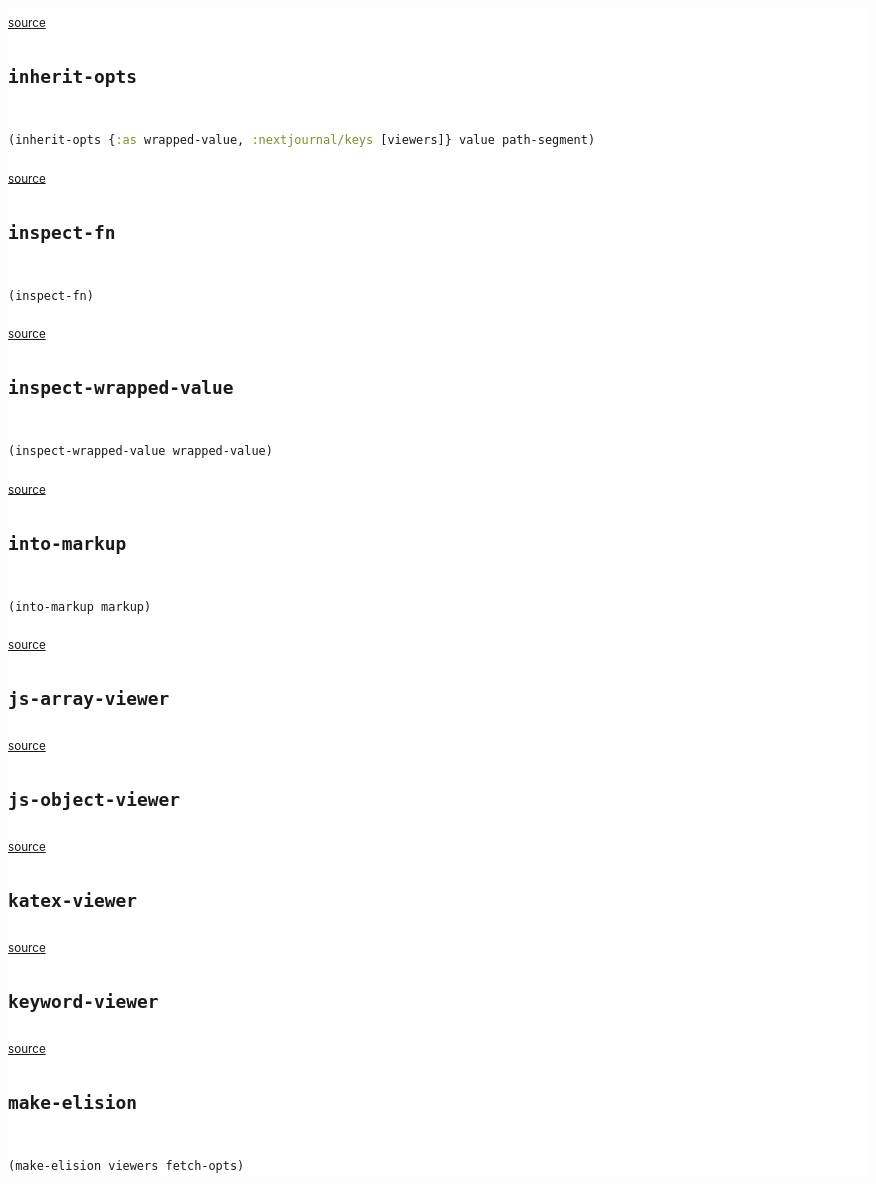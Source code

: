 <sub>[source](https://github.com/nextjournal/clerk/blob/main/src/nextjournal/clerk/viewer.cljc#L612-L621)</sub>
## `inherit-opts`
``` clojure

(inherit-opts {:as wrapped-value, :nextjournal/keys [viewers]} value path-segment)
```

<sub>[source](https://github.com/nextjournal/clerk/blob/main/src/nextjournal/clerk/viewer.cljc#L1012-L1017)</sub>
## `inspect-fn`
``` clojure

(inspect-fn)
```

<sub>[source](https://github.com/nextjournal/clerk/blob/main/src/nextjournal/clerk/viewer.cljc#L227-L227)</sub>
## `inspect-wrapped-value`
``` clojure

(inspect-wrapped-value wrapped-value)
```

<sub>[source](https://github.com/nextjournal/clerk/blob/main/src/nextjournal/clerk/viewer.cljc#L231-L232)</sub>
## `into-markup`
``` clojure

(into-markup markup)
```

<sub>[source](https://github.com/nextjournal/clerk/blob/main/src/nextjournal/clerk/viewer.cljc#L257-L272)</sub>
## `js-array-viewer`
<sub>[source](https://github.com/nextjournal/clerk/blob/main/src/nextjournal/clerk/viewer.cljc#L740-L746)</sub>
## `js-object-viewer`
<sub>[source](https://github.com/nextjournal/clerk/blob/main/src/nextjournal/clerk/viewer.cljc#L722-L737)</sub>
## `katex-viewer`
<sub>[source](https://github.com/nextjournal/clerk/blob/main/src/nextjournal/clerk/viewer.cljc#L634-L635)</sub>
## `keyword-viewer`
<sub>[source](https://github.com/nextjournal/clerk/blob/main/src/nextjournal/clerk/viewer.cljc#L557-L558)</sub>
## `make-elision`
``` clojure

(make-elision viewers fetch-opts)
```
